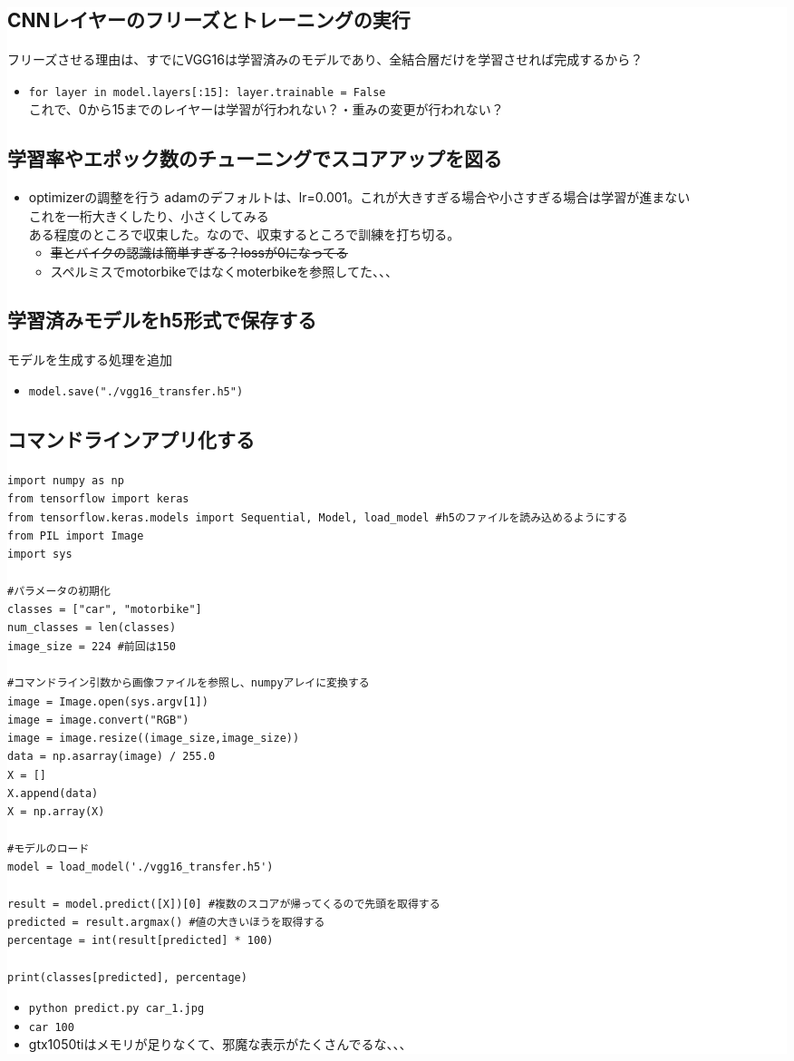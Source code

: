 ## CNNレイヤーのフリーズとトレーニングの実行
フリーズさせる理由は、すでにVGG16は学習済みのモデルであり、全結合層だけを学習させれば完成するから？
- `for layer in model.layers[:15]:
    layer.trainable = False`
    <br>これで、0から15までのレイヤーは学習が行われない？・重みの変更が行われない？

## 学習率やエポック数のチューニングでスコアアップを図る
- optimizerの調整を行う
  adamのデフォルトは、lr=0.001。これが大きすぎる場合や小さすぎる場合は学習が進まない<br>
  これを一桁大きくしたり、小さくしてみる<br>
  ある程度のところで収束した。なので、収束するところで訓練を打ち切る。
  - ~~車とバイクの認識は簡単すぎる？lossが0になってる~~
  - スペルミスでmotorbikeではなくmoterbikeを参照してた、、、

## 学習済みモデルをh5形式で保存する
モデルを生成する処理を追加
- `model.save("./vgg16_transfer.h5")`

## コマンドラインアプリ化する
```python:
import numpy as np
from tensorflow import keras
from tensorflow.keras.models import Sequential, Model, load_model #h5のファイルを読み込めるようにする
from PIL import Image
import sys

#パラメータの初期化
classes = ["car", "motorbike"]
num_classes = len(classes)
image_size = 224 #前回は150

#コマンドライン引数から画像ファイルを参照し、numpyアレイに変換する
image = Image.open(sys.argv[1])
image = image.convert("RGB")
image = image.resize((image_size,image_size))
data = np.asarray(image) / 255.0
X = []
X.append(data)
X = np.array(X)

#モデルのロード
model = load_model('./vgg16_transfer.h5')

result = model.predict([X])[0] #複数のスコアが帰ってくるので先頭を取得する
predicted = result.argmax() #値の大きいほうを取得する
percentage = int(result[predicted] * 100)

print(classes[predicted], percentage)
```
- `python predict.py car_1.jpg`<br>
- `car 100`
- gtx1050tiはメモリが足りなくて、邪魔な表示がたくさんでるな、、、
